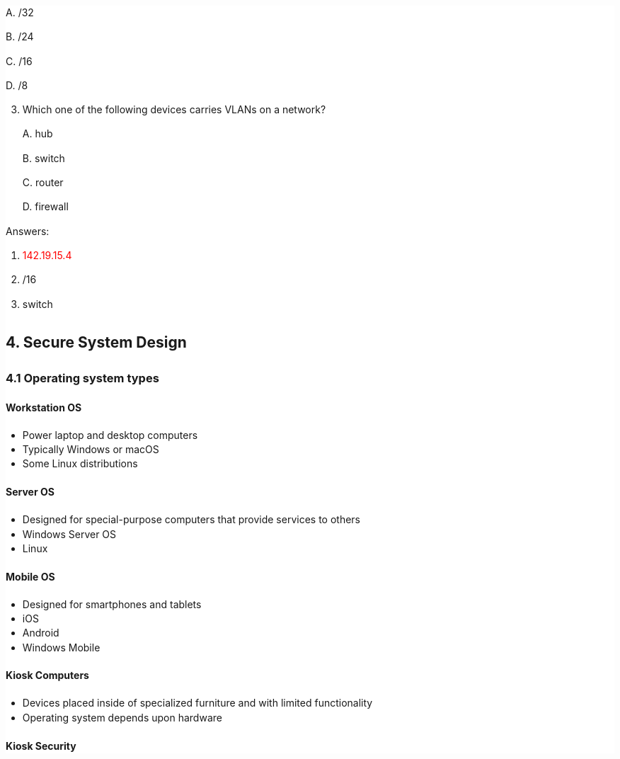    A. /32

   B. /24

   C. /16

   D. /8

3. Which one of the following devices carries VLANs on a network?

   A. hub

   B. switch

   C. router

   D. firewall



Answers:

1. <font color=red>142.19.15.4</font>

2. /16

3. switch




## 4. Secure System Design

### 4.1 Operating system types

#### Workstation OS

- Power laptop and desktop computers
- Typically Windows or macOS
- Some Linux distributions

#### Server OS

- Designed for special-purpose computers that provide services to others
- Windows Server OS
- Linux

#### Mobile OS

- Designed for smartphones and tablets
- iOS
- Android
- Windows Mobile

#### Kiosk Computers

- Devices placed inside of specialized furniture and with limited functionality
- Operating system depends upon hardware

#### Kiosk Security
